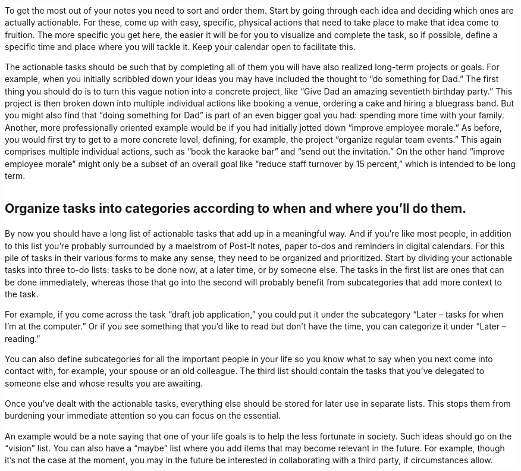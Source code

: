 To get the most out of your notes you need to sort and order them. Start by going through each idea and deciding which ones are actually actionable. For these, come up with easy, specific, physical actions that need to take place to make that idea come to fruition. The more specific you get here, the easier it will be for you to visualize and complete the task, so if possible, define a specific time and place where you will tackle it. Keep your calendar open to facilitate this.

The actionable tasks should be such that by completing all of them you will have also realized long-term projects or goals.
For example, when you initially scribbled down your ideas you may have included the thought to “do something for Dad.” The first thing you should do is to turn this vague notion into a concrete project, like “Give Dad an amazing seventieth birthday party.” This project is then broken down into multiple individual actions like booking a venue, ordering a cake and hiring a bluegrass band. But you might also find that “doing something for Dad” is part of an even bigger goal you had: spending more time with your family.
Another, more professionally oriented example would be if you had initially jotted down “improve employee morale.” As before, you would first try to get to a more concrete level, defining, for example, the project “organize regular team events.” This again comprises multiple individual actions, such as “book the karaoke bar” and “send out the invitation.” On the other hand “improve employee morale” might only be a subset of an overall goal like “reduce staff turnover by 15 percent,” which is intended to be long term.

## Organize tasks into categories according to when and where you’ll do them.

By now you should have a long list of actionable tasks that add up in a meaningful way. And if you’re like most people, in addition to this list you’re probably surrounded by a maelstrom of Post-It notes, paper to-dos and reminders in digital calendars.
For this pile of tasks in their various forms to make any sense, they need to be organized and prioritized.
Start by dividing your actionable tasks into three to-do lists: tasks to be done now, at a later time, or by someone else. The tasks in the first list are ones that can be done immediately, whereas those that go into the second will probably benefit from subcategories that add more context to the task.

For example, if you come across the task “draft job application,” you could put it under the subcategory “Later – tasks for when I’m at the computer.”
Or if you see something that you’d like to read but don’t have the time, you can categorize it under “Later – reading.”

You can also define subcategories for all the important people in your life so you know what to say when you next come into contact with, for example, your spouse or an old colleague.
The third list should contain the tasks that you’ve delegated to someone else and whose results you are awaiting.

Once you’ve dealt with the actionable tasks, everything else should be stored for later use in separate lists. This stops them from burdening your immediate attention so you can focus on the essential.

An example would be a note saying that one of your life goals is to help the less fortunate in society. Such ideas should go on the “vision” list.
You can also have a “maybe” list where you add items that may become relevant in the future. For example, though it’s not the case at the moment, you may in the future be interested in collaborating with a third party, if circumstances allow.
